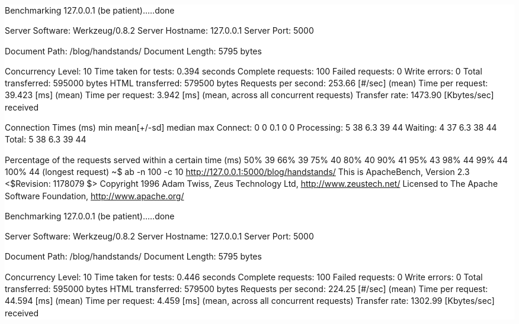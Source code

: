 Benchmarking 127.0.0.1 (be patient).....done


Server Software:        Werkzeug/0.8.2
Server Hostname:        127.0.0.1
Server Port:            5000

Document Path:          /blog/handstands/
Document Length:        5795 bytes

Concurrency Level:      10
Time taken for tests:   0.394 seconds
Complete requests:      100
Failed requests:        0
Write errors:           0
Total transferred:      595000 bytes
HTML transferred:       579500 bytes
Requests per second:    253.66 [#/sec] (mean)
Time per request:       39.423 [ms] (mean)
Time per request:       3.942 [ms] (mean, across all concurrent requests)
Transfer rate:          1473.90 [Kbytes/sec] received

Connection Times (ms)
              min  mean[+/-sd] median   max
Connect:        0    0   0.1      0       0
Processing:     5   38   6.3     39      44
Waiting:        4   37   6.3     38      44
Total:          5   38   6.3     39      44

Percentage of the requests served within a certain time (ms)
  50%     39
  66%     39
  75%     40
  80%     40
  90%     41
  95%     43
  98%     44
  99%     44
 100%     44 (longest request)
~$ ab -n 100 -c 10  http://127.0.0.1:5000/blog/handstands/
This is ApacheBench, Version 2.3 <$Revision: 1178079 $>
Copyright 1996 Adam Twiss, Zeus Technology Ltd, http://www.zeustech.net/
Licensed to The Apache Software Foundation, http://www.apache.org/

Benchmarking 127.0.0.1 (be patient).....done


Server Software:        Werkzeug/0.8.2
Server Hostname:        127.0.0.1
Server Port:            5000

Document Path:          /blog/handstands/
Document Length:        5795 bytes

Concurrency Level:      10
Time taken for tests:   0.446 seconds
Complete requests:      100
Failed requests:        0
Write errors:           0
Total transferred:      595000 bytes
HTML transferred:       579500 bytes
Requests per second:    224.25 [#/sec] (mean)
Time per request:       44.594 [ms] (mean)
Time per request:       4.459 [ms] (mean, across all concurrent requests)
Transfer rate:          1302.99 [Kbytes/sec] received
